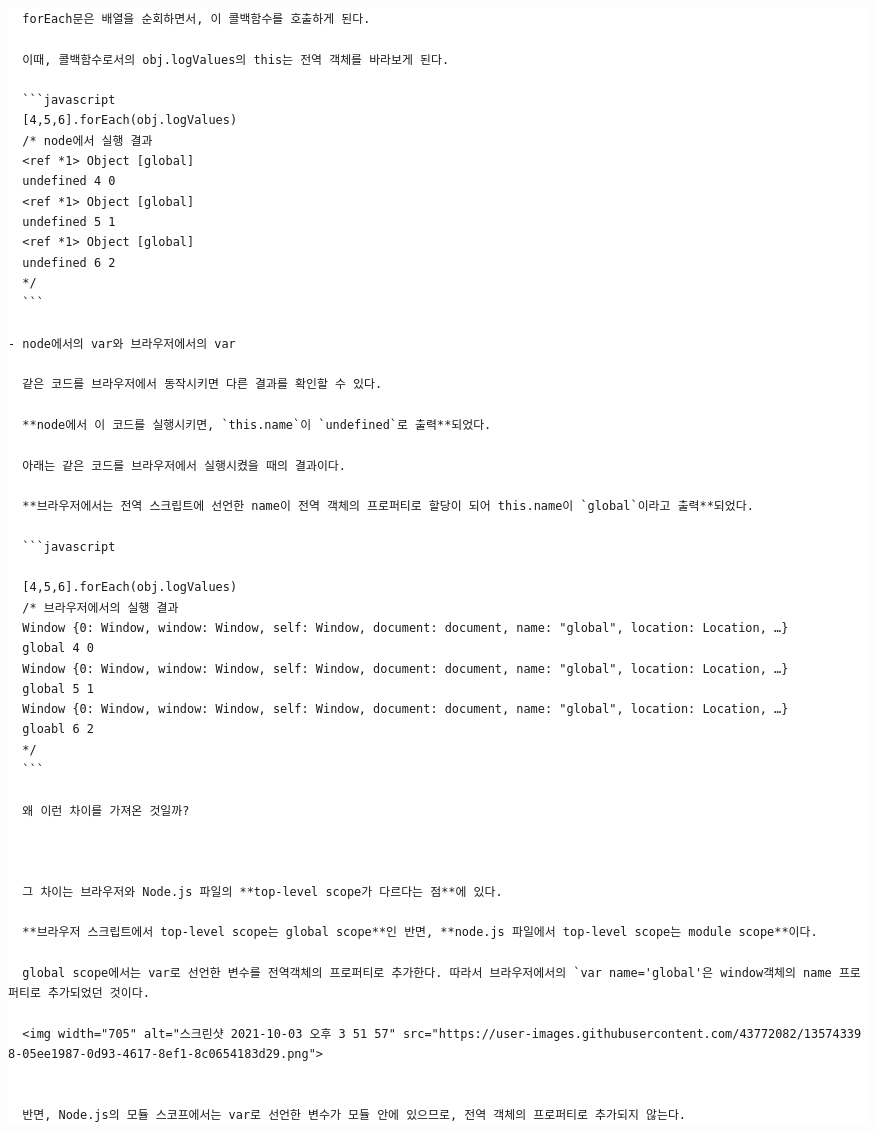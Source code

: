       forEach문은 배열을 순회하면서, 이 콜백함수를 호출하게 된다. 
      
      이때, 콜백함수로서의 obj.logValues의 this는 전역 객체를 바라보게 된다. 

      ```javascript
      [4,5,6].forEach(obj.logValues)
      /* node에서 실행 결과 
      <ref *1> Object [global]
      undefined 4 0 
      <ref *1> Object [global]
      undefined 5 1
      <ref *1> Object [global]
      undefined 6 2
      */
      ```

    - node에서의 var와 브라우저에서의 var

      같은 코드를 브라우저에서 동작시키면 다른 결과를 확인할 수 있다.

      **node에서 이 코드를 실행시키면, `this.name`이 `undefined`로 출력**되었다.

      아래는 같은 코드를 브라우저에서 실행시켰을 때의 결과이다.

      **브라우저에서는 전역 스크립트에 선언한 name이 전역 객체의 프로퍼티로 할당이 되어 this.name이 `global`이라고 출력**되었다.

      ```javascript

      [4,5,6].forEach(obj.logValues)
      /* 브라우저에서의 실행 결과
      Window {0: Window, window: Window, self: Window, document: document, name: "global", location: Location, …}
      global 4 0
      Window {0: Window, window: Window, self: Window, document: document, name: "global", location: Location, …}
      global 5 1
      Window {0: Window, window: Window, self: Window, document: document, name: "global", location: Location, …}
      gloabl 6 2
      */
      ```

      왜 이런 차이를 가져온 것일까? 

      

      그 차이는 브라우저와 Node.js 파일의 **top-level scope가 다르다는 점**에 있다.
      
      **브라우저 스크립트에서 top-level scope는 global scope**인 반면, **node.js 파일에서 top-level scope는 module scope**이다. 

      global scope에서는 var로 선언한 변수를 전역객체의 프로퍼티로 추가한다. 따라서 브라우저에서의 `var name='global'은 window객체의 name 프로퍼티로 추가되었던 것이다. 

      <img width="705" alt="스크린샷 2021-10-03 오후 3 51 57" src="https://user-images.githubusercontent.com/43772082/135743398-05ee1987-0d93-4617-8ef1-8c0654183d29.png">


      반면, Node.js의 모듈 스코프에서는 var로 선언한 변수가 모듈 안에 있으므로, 전역 객체의 프로퍼티로 추가되지 않는다. 
